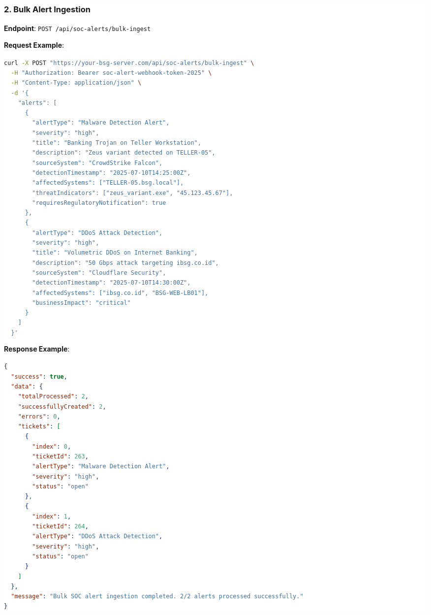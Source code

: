 ### 2. Bulk Alert Ingestion

**Endpoint**: `POST /api/soc-alerts/bulk-ingest`

**Request Example**:
```bash
curl -X POST "https://your-bsg-server.com/api/soc-alerts/bulk-ingest" \
  -H "Authorization: Bearer soc-alert-webhook-token-2025" \
  -H "Content-Type: application/json" \
  -d '{
    "alerts": [
      {
        "alertType": "Malware Detection Alert",
        "severity": "high",
        "title": "Banking Trojan on Teller Workstation",
        "description": "Zeus variant detected on TELLER-05",
        "sourceSystem": "CrowdStrike Falcon",
        "detectionTimestamp": "2025-07-10T14:25:00Z",
        "affectedSystems": ["TELLER-05.bsg.local"],
        "threatIndicators": ["zeus_variant.exe", "45.123.45.67"],
        "requiresRegulatoryNotification": true
      },
      {
        "alertType": "DDoS Attack Detection",
        "severity": "high",
        "title": "Volumetric DDoS on Internet Banking",
        "description": "50 Gbps attack targeting ibsg.co.id",
        "sourceSystem": "Cloudflare Security",
        "detectionTimestamp": "2025-07-10T14:30:00Z",
        "affectedSystems": ["ibsg.co.id", "BSG-WEB-LB01"],
        "businessImpact": "critical"
      }
    ]
  }'
```

**Response Example**:
```json
{
  "success": true,
  "data": {
    "totalProcessed": 2,
    "successfullyCreated": 2,
    "errors": 0,
    "tickets": [
      {
        "index": 0,
        "ticketId": 263,
        "alertType": "Malware Detection Alert",
        "severity": "high",
        "status": "open"
      },
      {
        "index": 1,
        "ticketId": 264,
        "alertType": "DDoS Attack Detection",
        "severity": "high",
        "status": "open"
      }
    ]
  },
  "message": "Bulk SOC alert ingestion completed. 2/2 alerts processed successfully."
}
```
